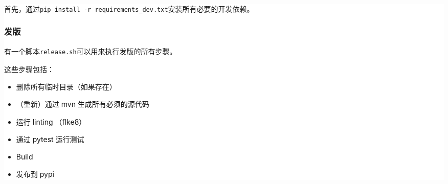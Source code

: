 首先，通过`pip install -r requirements_dev.txt`安装所有必要的开发依赖。

### 发版

有一个脚本`release.sh`可以用来执行发版的所有步骤。

这些步骤包括：

* 删除所有临时目录（如果存在）

* （重新）通过 mvn 生成所有必须的源代码

* 运行 linting （flke8）

* 通过 pytest 运行测试

* Build

* 发布到 pypi
